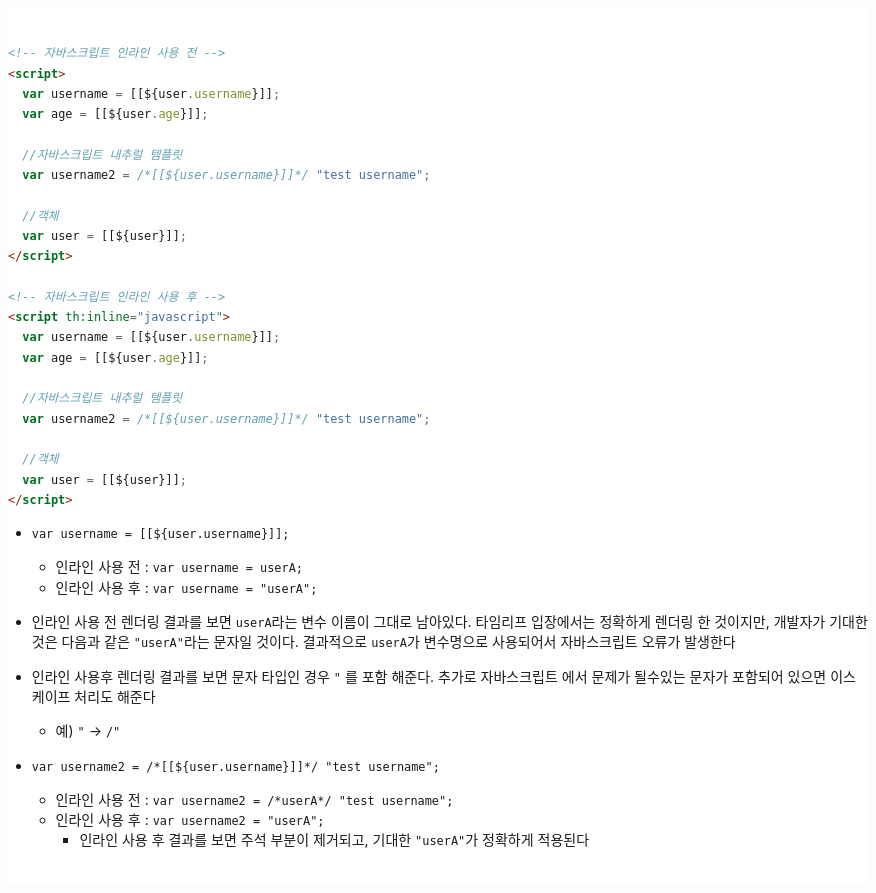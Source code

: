 <br>

```html
<!-- 자바스크립트 인라인 사용 전 -->
<script>
  var username = [[${user.username}]];
  var age = [[${user.age}]];

  //자바스크립트 내추럴 템플릿
  var username2 = /*[[${user.username}]]*/ "test username";

  //객체
  var user = [[${user}]];
</script>

<!-- 자바스크립트 인라인 사용 후 -->
<script th:inline="javascript">
  var username = [[${user.username}]];
  var age = [[${user.age}]];

  //자바스크립트 내추럴 템플릿
  var username2 = /*[[${user.username}]]*/ "test username";

  //객체
  var user = [[${user}]];
</script>
```

* `var username = [[${user.username}]];`
  * 인라인 사용 전 : `var username = userA;`
  * 인라인 사용 후 : `var username = "userA";`



* 인라인 사용 전 렌더링 결과를 보면 `userA`라는 변수 이름이 그대로 남아있다. 타임리프 입장에서는 정확하게 렌더링 한 것이지만, 개발자가 기대한 것은 다음과 같은 `"userA"`라는 문자일 것이다. 결과적으로 `userA`가 변수명으로 사용되어서 자바스크립트 오류가 발생한다



* 인라인 사용후 렌더링 결과를 보면 문자 타입인 경우 `"` 를 포함 해준다. 추가로 자바스크립트 에서 문제가 될수있는 문자가 포함되어 있으면 이스케이프 처리도 해준다
  * 예) `"` → `/"`



* `var username2 = /*[[${user.username}]]*/ "test username";`
  * 인라인 사용 전 : `var username2 = /*userA*/ "test username";`
  * 인라인 사용 후 : `var username2 = "userA";`
    * 인라인 사용 후 결과를 보면 주석 부분이 제거되고, 기대한 `"userA"`가 정확하게 적용된다

<br>
